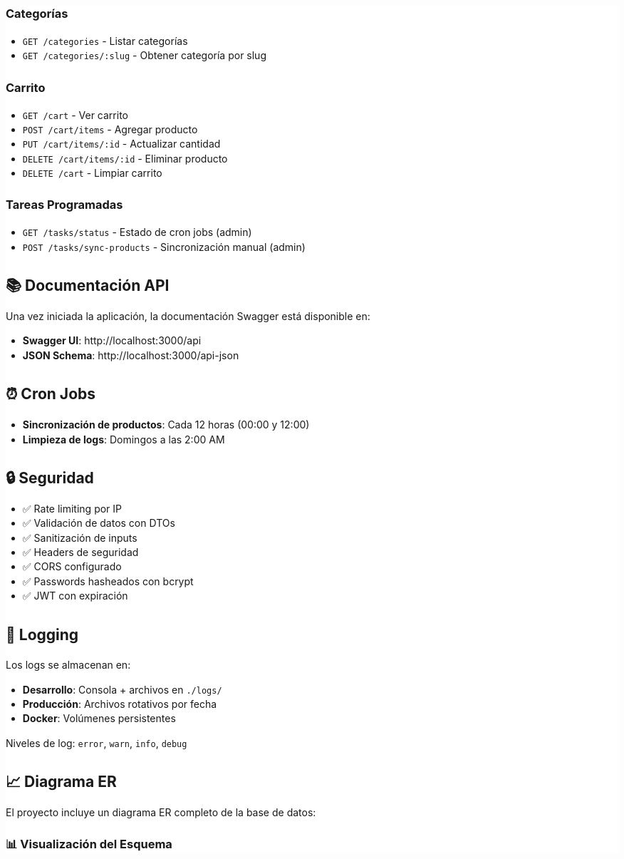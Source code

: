 ### Categorías
- `GET /categories` - Listar categorías
- `GET /categories/:slug` - Obtener categoría por slug

### Carrito
- `GET /cart` - Ver carrito
- `POST /cart/items` - Agregar producto
- `PUT /cart/items/:id` - Actualizar cantidad
- `DELETE /cart/items/:id` - Eliminar producto
- `DELETE /cart` - Limpiar carrito

### Tareas Programadas
- `GET /tasks/status` - Estado de cron jobs (admin)
- `POST /tasks/sync-products` - Sincronización manual (admin)

## 📚 Documentación API

Una vez iniciada la aplicación, la documentación Swagger está disponible en:
- **Swagger UI**: http://localhost:3000/api
- **JSON Schema**: http://localhost:3000/api-json

## ⏰ Cron Jobs

- **Sincronización de productos**: Cada 12 horas (00:00 y 12:00)
- **Limpieza de logs**: Domingos a las 2:00 AM

## 🔒 Seguridad

- ✅ Rate limiting por IP
- ✅ Validación de datos con DTOs
- ✅ Sanitización de inputs
- ✅ Headers de seguridad
- ✅ CORS configurado
- ✅ Passwords hasheados con bcrypt
- ✅ JWT con expiración

## 📝 Logging

Los logs se almacenan en:
- **Desarrollo**: Consola + archivos en `./logs/`
- **Producción**: Archivos rotativos por fecha
- **Docker**: Volúmenes persistentes

Niveles de log: `error`, `warn`, `info`, `debug`

## 📈 Diagrama ER

El proyecto incluye un diagrama ER completo de la base de datos:

### 📊 **Visualización del Esquema**
